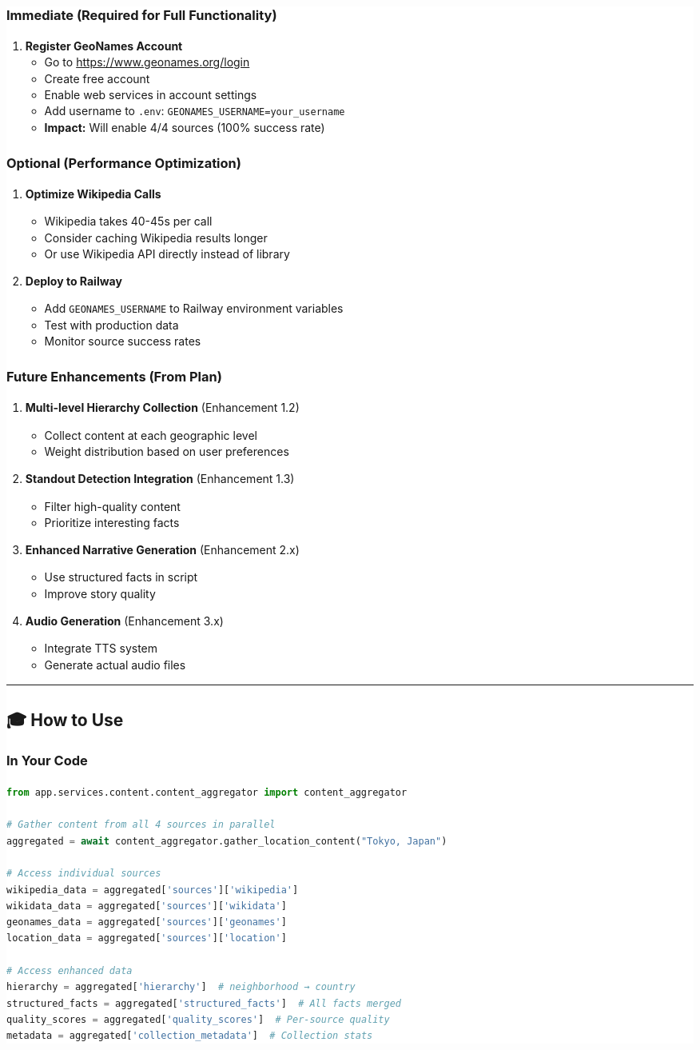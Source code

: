 ### **Immediate (Required for Full Functionality)**
1. **Register GeoNames Account**
   - Go to https://www.geonames.org/login
   - Create free account
   - Enable web services in account settings
   - Add username to `.env`: `GEONAMES_USERNAME=your_username`
   - **Impact:** Will enable 4/4 sources (100% success rate)

### **Optional (Performance Optimization)**
1. **Optimize Wikipedia Calls**
   - Wikipedia takes 40-45s per call
   - Consider caching Wikipedia results longer
   - Or use Wikipedia API directly instead of library

2. **Deploy to Railway**
   - Add `GEONAMES_USERNAME` to Railway environment variables
   - Test with production data
   - Monitor source success rates

### **Future Enhancements (From Plan)**
1. **Multi-level Hierarchy Collection** (Enhancement 1.2)
   - Collect content at each geographic level
   - Weight distribution based on user preferences
   
2. **Standout Detection Integration** (Enhancement 1.3)
   - Filter high-quality content
   - Prioritize interesting facts

3. **Enhanced Narrative Generation** (Enhancement 2.x)
   - Use structured facts in script
   - Improve story quality

4. **Audio Generation** (Enhancement 3.x)
   - Integrate TTS system
   - Generate actual audio files

---

## 🎓 How to Use

### **In Your Code**
```python
from app.services.content.content_aggregator import content_aggregator

# Gather content from all 4 sources in parallel
aggregated = await content_aggregator.gather_location_content("Tokyo, Japan")

# Access individual sources
wikipedia_data = aggregated['sources']['wikipedia']
wikidata_data = aggregated['sources']['wikidata']
geonames_data = aggregated['sources']['geonames']
location_data = aggregated['sources']['location']

# Access enhanced data
hierarchy = aggregated['hierarchy']  # neighborhood → country
structured_facts = aggregated['structured_facts']  # All facts merged
quality_scores = aggregated['quality_scores']  # Per-source quality
metadata = aggregated['collection_metadata']  # Collection stats
```
